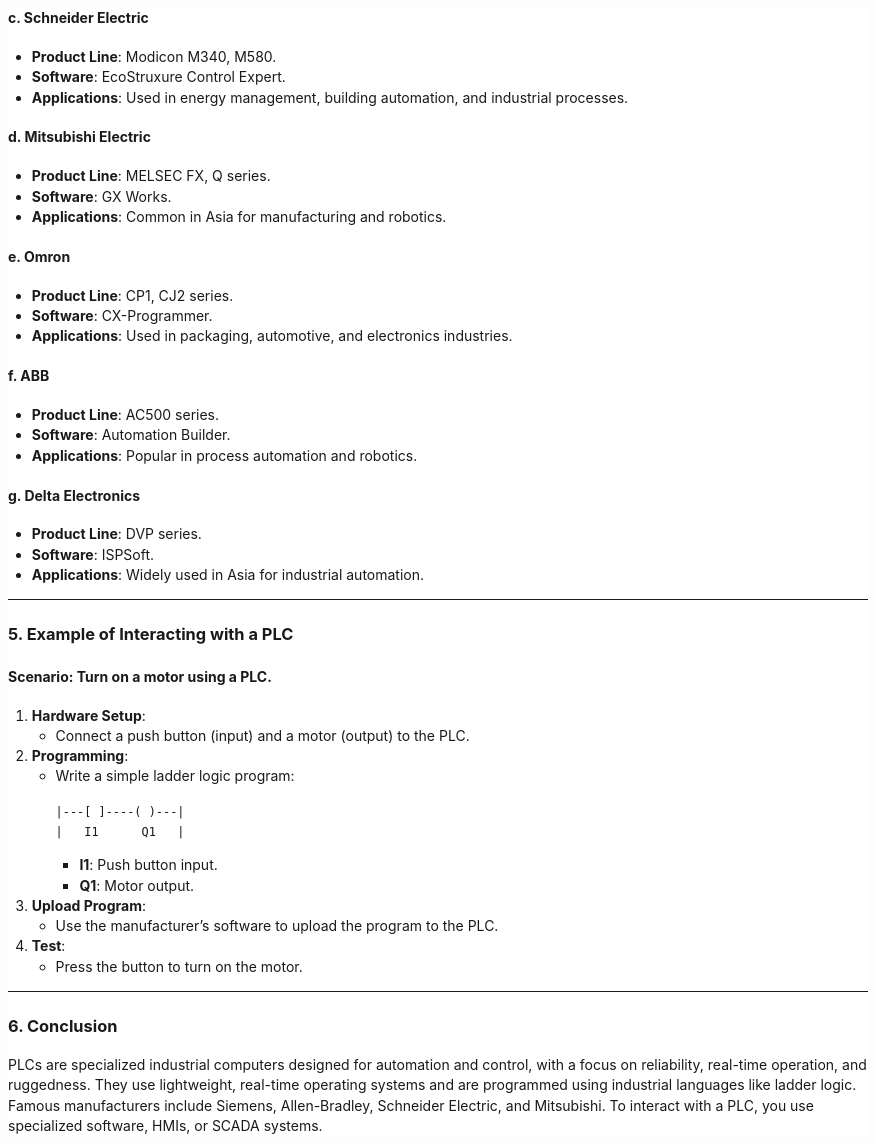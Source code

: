 #### **c. Schneider Electric**
- **Product Line**: Modicon M340, M580.  
- **Software**: EcoStruxure Control Expert.  
- **Applications**: Used in energy management, building automation, and industrial processes.  

#### **d. Mitsubishi Electric**
- **Product Line**: MELSEC FX, Q series.  
- **Software**: GX Works.  
- **Applications**: Common in Asia for manufacturing and robotics.  

#### **e. Omron**
- **Product Line**: CP1, CJ2 series.  
- **Software**: CX-Programmer.  
- **Applications**: Used in packaging, automotive, and electronics industries.  

#### **f. ABB**
- **Product Line**: AC500 series.  
- **Software**: Automation Builder.  
- **Applications**: Popular in process automation and robotics.  

#### **g. Delta Electronics**
- **Product Line**: DVP series.  
- **Software**: ISPSoft.  
- **Applications**: Widely used in Asia for industrial automation.  

---

### **5. Example of Interacting with a PLC**
#### **Scenario**: Turn on a motor using a PLC.  
1. **Hardware Setup**:  
   - Connect a push button (input) and a motor (output) to the PLC.  
2. **Programming**:  
   - Write a simple ladder logic program:  
     ```plaintext
     |---[ ]----( )---|
     |   I1      Q1   |
     ```  
     - **I1**: Push button input.  
     - **Q1**: Motor output.  
3. **Upload Program**:  
   - Use the manufacturer’s software to upload the program to the PLC.  
4. **Test**:  
   - Press the button to turn on the motor.  

---

### **6. Conclusion**
PLCs are specialized industrial computers designed for automation and control, with a focus on reliability, real-time operation, and ruggedness. They use lightweight, real-time operating systems and are programmed using industrial languages like ladder logic. Famous manufacturers include Siemens, Allen-Bradley, Schneider Electric, and Mitsubishi. To interact with a PLC, you use specialized software, HMIs, or SCADA systems.
